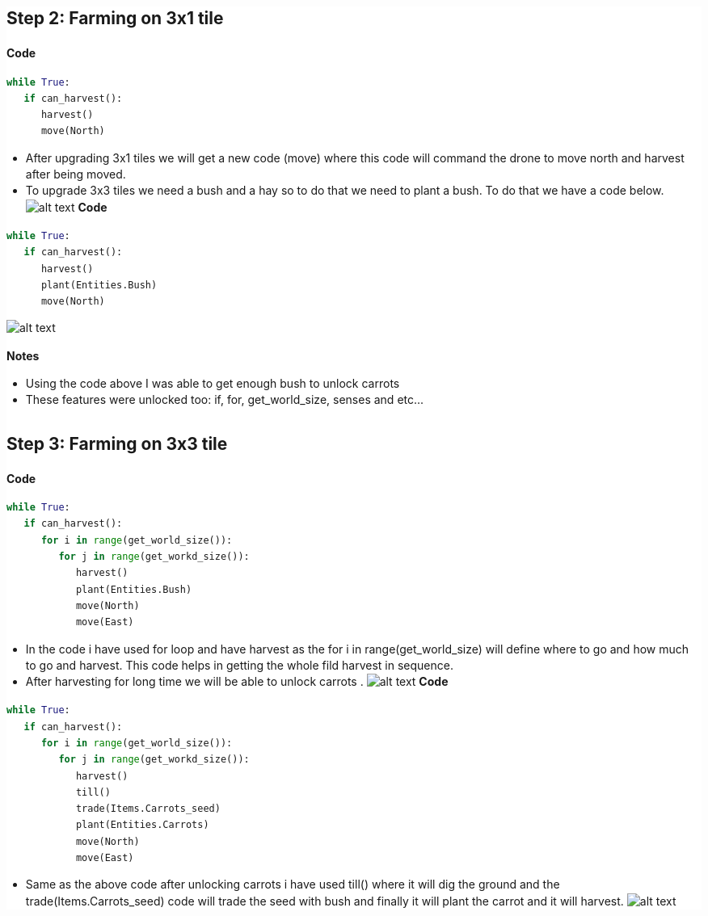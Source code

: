 ## Step 2: Farming on 3x1 tile
**Code**
```python
while True:
   if can_harvest():
      harvest()
      move(North)
```
- After upgrading 3x1 tiles we will get a new code (move) where this code will command the drone to move north and harvest after being moved.
- To upgrade 3x3 tiles we need a bush and a hay so to do that we need to plant a bush. To do that we have a code below.
![alt text](<Screenshot 2024-11-02 at 6.51.26 PM.png>)
**Code**
```python
while True:
   if can_harvest():
      harvest()
      plant(Entities.Bush)
      move(North)
```
![alt text](<Screenshot 2024-11-02 at 6.52.59 PM.png>)

**Notes**
- Using the code above I was able to get enough bush to unlock carrots 
- These features were unlocked too: if, for, get_world_size, senses and etc...

## Step 3: Farming on 3x3 tile
**Code**
```python
while True:
   if can_harvest():
      for i in range(get_world_size()):
         for j in range(get_workd_size()):
            harvest()
            plant(Entities.Bush)
            move(North)
            move(East)
```
- In the code i have used for loop and have harvest as the for i in range(get_world_size) will define where to go and how much to go and 
harvest. This code helps in  getting the whole fild harvest in sequence.
- After harvesting for long time we will be able to unlock carrots .
![alt text](<Screenshot 2024-11-02 at 6.52.59 PM.png>)
**Code**
```python
while True:
   if can_harvest():
      for i in range(get_world_size()):
         for j in range(get_workd_size()):
            harvest()
            till()
            trade(Items.Carrots_seed)
            plant(Entities.Carrots)
            move(North)
            move(East)
```
- Same as the above code after unlocking carrots i have used till() where it will dig the ground and the trade(Items.Carrots_seed) code will 
trade the seed with bush and finally it will plant the carrot and it will harvest.
![alt text](<Screenshot 2024-11-02 at 7.17.35 PM.png>)
